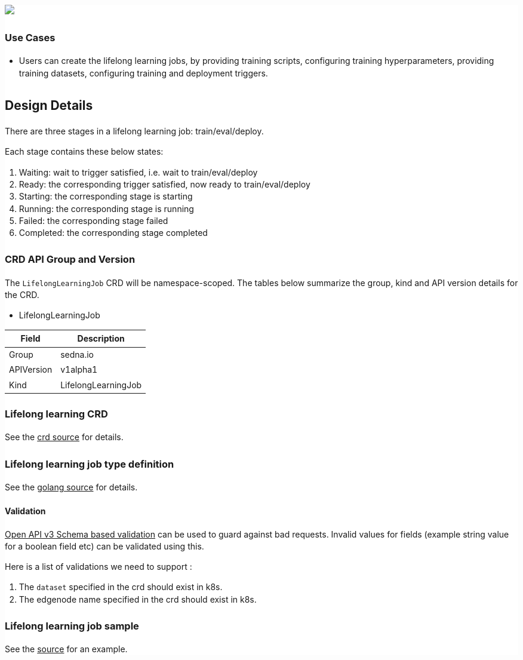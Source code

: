 ![](../images/lifelong-learning-job-crd.png)

### Use Cases

* Users can create the lifelong learning jobs, by providing training scripts, configuring training hyperparameters, providing training datasets, configuring training and deployment triggers.


## Design Details
There are three stages in a lifelong learning job: train/eval/deploy.

Each stage contains these below states:
1. Waiting: wait to trigger satisfied, i.e. wait to train/eval/deploy
1. Ready: the corresponding trigger satisfied, now ready to train/eval/deploy
1. Starting: the corresponding stage is starting
1. Running: the corresponding stage is running
1. Failed: the corresponding stage failed
1. Completed: the corresponding stage completed

### CRD API Group and Version
The `LifelongLearningJob` CRD will be namespace-scoped.
The tables below summarize the group, kind and API version details for the CRD.

* LifelongLearningJob

| Field                 | Description             |
|-----------------------|-------------------------|
|Group                  | sedna.io     |
|APIVersion             | v1alpha1                |
|Kind                   | LifelongLearningJob             |

### Lifelong learning CRD
See the [crd source](/build/crds/sedna/sedna.io_lifelonglearningjobs.yaml) for details.

### Lifelong learning job type definition

See the [golang source](/pkg/apis/sedna/v1alpha1/lifelonglearningjob_types.go) for details.

#### Validation
[Open API v3 Schema based validation](https://kubernetes.io/docs/tasks/access-kubernetes-api/custom-resources/custom-resource-definitions/#validation) can be used to guard against bad requests.
Invalid values for fields (example string value for a boolean field etc) can be validated using this.

Here is a list of validations we need to support :
1. The `dataset` specified in the crd should exist in k8s.
1. The edgenode name specified in the crd should exist in k8s.

### Lifelong learning job sample
See the [source](/build/crd-samples/sedna/lifelonglearningjob_v1alpha1.yaml) for an example.
    